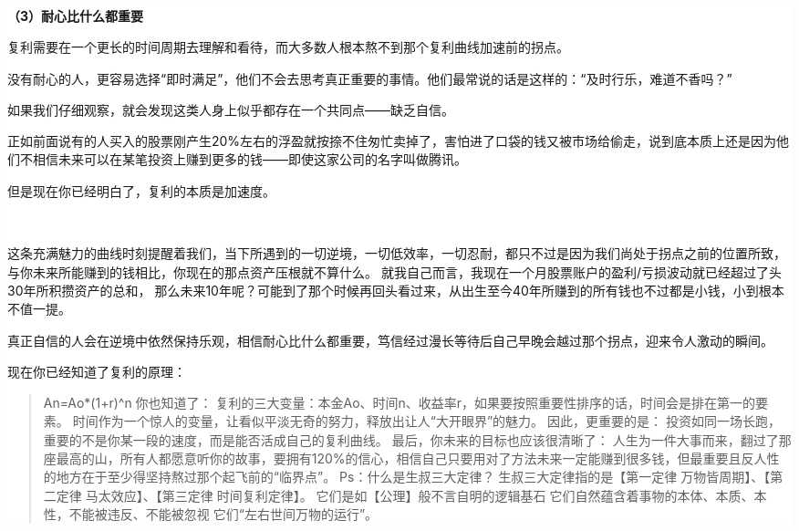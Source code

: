**（3）耐心比什么都重要**

复利需要在一个更长的时间周期去理解和看待，而大多数人根本熬不到那个复利曲线加速前的拐点。

没有耐心的人，更容易选择“即时满足”，他们不会去思考真正重要的事情。他们最常说的话是这样的：“及时行乐，难道不香吗？”

如果我们仔细观察，就会发现这类人身上似乎都存在一个共同点——缺乏自信。

正如前面说有的人买入的股票刚产生20%左右的浮盈就按捺不住匆忙卖掉了，害怕进了口袋的钱又被市场给偷走，说到底本质上还是因为他们不相信未来可以在某笔投资上赚到更多的钱——即使这家公司的名字叫做腾讯。

但是现在你已经明白了，复利的本质是加速度。

<img :src="$withBase('/images/fuli/11.jpg')">

这条充满魅力的曲线时刻提醒着我们，当下所遇到的一切逆境，一切低效率，一切忍耐，都只不过是因为我们尚处于拐点之前的位置所致，与你未来所能赚到的钱相比，你现在的那点资产压根就不算什么。
就我自己而言，我现在一个月股票账户的盈利/亏损波动就已经超过了头30年所积攒资产的总和，
那么未来10年呢？可能到了那个时候再回头看过来，从出生至今40年所赚到的所有钱也不过都是小钱，小到根本不值一提。

真正自信的人会在逆境中依然保持乐观，相信耐心比什么都重要，笃信经过漫长等待后自己早晚会越过那个拐点，迎来令人激动的瞬间。

现在你已经知道了复利的原理：
>An=Ao*(1+r)^n
你也知道了：
>复利的三大变量：本金Ao、时间n、收益率r，如果要按照重要性排序的话，时间会是排在第一的要素。
>时间作为一个惊人的变量，让看似平淡无奇的努力，释放出让人“大开眼界”的魅力。
因此，更重要的是：
>投资如同一场长跑，重要的不是你某一段的速度，而是能否活成自己的复利曲线。
最后，你未来的目标也应该很清晰了：
>人生为一件大事而来，翻过了那座最高的山，所有人都愿意听你的故事，要拥有120%的信心，相信自己只要用对了方法未来一定能赚到很多钱，但最重要且反人性的地方在于至少得坚持熬过那个起飞前的“临界点”。
Ps：什么是生叔三大定律？
>生叔三大定律指的是【第一定律 万物皆周期】、【第二定律 马太效应】、【第三定律 时间复利定律】。
>它们是如【公理】般不言自明的逻辑基石
>它们自然蕴含着事物的本体、本质、本性，不能被违反、不能被忽视
>它们“左右世间万物的运行”。
